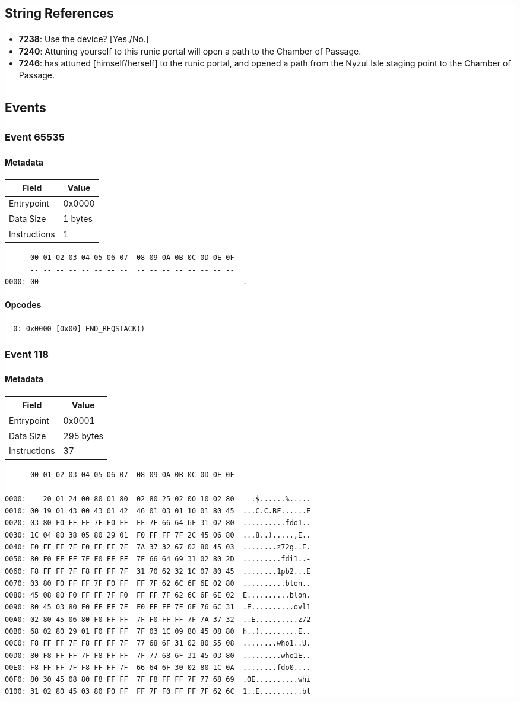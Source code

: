 ## String References

- **7238**: Use the device? [Yes./No.]
- **7240**: Attuning yourself to this runic portal will open a path to the Chamber of Passage.
- **7246**: <Player> has attuned [himself/herself] to the runic portal, and opened a path from the Nyzul Isle staging point to the Chamber of Passage.

## Events

### Event 65535

#### Metadata

| Field        | Value   |
|--------------|---------|
| Entrypoint   | 0x0000  |
| Data Size    | 1 bytes |
| Instructions | 1       |

```
      00 01 02 03 04 05 06 07  08 09 0A 0B 0C 0D 0E 0F
      -- -- -- -- -- -- -- --  -- -- -- -- -- -- -- --
0000: 00                                                .               
```

#### Opcodes

```
  0: 0x0000 [0x00] END_REQSTACK()
```

### Event 118

#### Metadata

| Field        | Value     |
|--------------|-----------|
| Entrypoint   | 0x0001    |
| Data Size    | 295 bytes |
| Instructions | 37        |

```
      00 01 02 03 04 05 06 07  08 09 0A 0B 0C 0D 0E 0F
      -- -- -- -- -- -- -- --  -- -- -- -- -- -- -- --
0000:    20 01 24 00 80 01 80  02 80 25 02 00 10 02 80    .$......%.....
0010: 00 19 01 43 00 43 01 42  46 01 03 01 10 01 80 45  ...C.C.BF......E
0020: 03 80 F0 FF FF 7F F0 FF  FF 7F 66 64 6F 31 02 80  ..........fdo1..
0030: 1C 04 80 38 05 80 29 01  F0 FF FF 7F 2C 45 06 80  ...8..).....,E..
0040: F0 FF FF 7F F0 FF FF 7F  7A 37 32 67 02 80 45 03  ........z72g..E.
0050: 80 F0 FF FF 7F F0 FF FF  7F 66 64 69 31 02 80 2D  .........fdi1..-
0060: F8 FF FF 7F F8 FF FF 7F  31 70 62 32 1C 07 80 45  ........1pb2...E
0070: 03 80 F0 FF FF 7F F0 FF  FF 7F 62 6C 6F 6E 02 80  ..........blon..
0080: 45 08 80 F0 FF FF 7F F0  FF FF 7F 62 6C 6F 6E 02  E..........blon.
0090: 80 45 03 80 F0 FF FF 7F  F0 FF FF 7F 6F 76 6C 31  .E..........ovl1
00A0: 02 80 45 06 80 F0 FF FF  7F F0 FF FF 7F 7A 37 32  ..E..........z72
00B0: 68 02 80 29 01 F0 FF FF  7F 03 1C 09 80 45 08 80  h..).........E..
00C0: F8 FF FF 7F F8 FF FF 7F  77 68 6F 31 02 80 55 08  ........who1..U.
00D0: 80 F8 FF FF 7F F8 FF FF  7F 77 68 6F 31 45 03 80  .........who1E..
00E0: F8 FF FF 7F F8 FF FF 7F  66 64 6F 30 02 80 1C 0A  ........fdo0....
00F0: 80 30 45 08 80 F8 FF FF  7F F8 FF FF 7F 77 68 69  .0E..........whi
0100: 31 02 80 45 03 80 F0 FF  FF 7F F0 FF FF 7F 62 6C  1..E..........bl
```